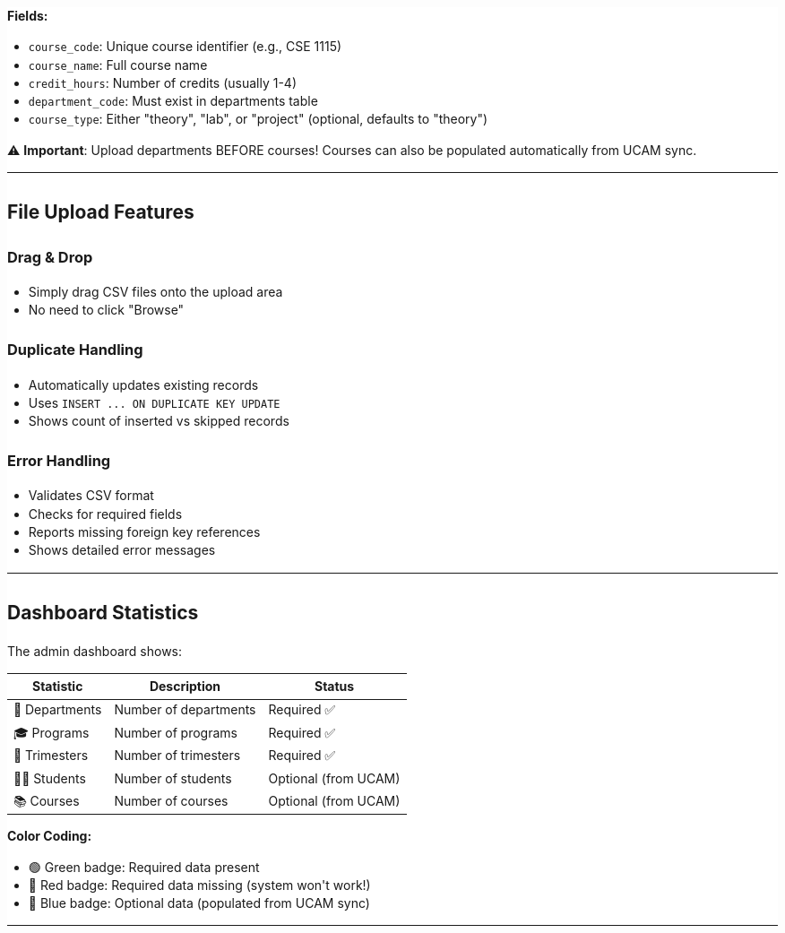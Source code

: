 **Fields:**
- `course_code`: Unique course identifier (e.g., CSE 1115)
- `course_name`: Full course name
- `credit_hours`: Number of credits (usually 1-4)
- `department_code`: Must exist in departments table
- `course_type`: Either "theory", "lab", or "project" (optional, defaults to "theory")

⚠️ **Important**: Upload departments BEFORE courses! Courses can also be populated automatically from UCAM sync.

---

## File Upload Features

### Drag & Drop
- Simply drag CSV files onto the upload area
- No need to click "Browse"

### Duplicate Handling
- Automatically updates existing records
- Uses `INSERT ... ON DUPLICATE KEY UPDATE`
- Shows count of inserted vs skipped records

### Error Handling
- Validates CSV format
- Checks for required fields
- Reports missing foreign key references
- Shows detailed error messages

---

## Dashboard Statistics

The admin dashboard shows:

| Statistic | Description | Status |
|-----------|-------------|--------|
| 🏢 Departments | Number of departments | Required ✅ |
| 🎓 Programs | Number of programs | Required ✅ |
| 📅 Trimesters | Number of trimesters | Required ✅ |
| 👨‍🎓 Students | Number of students | Optional (from UCAM) |
| 📚 Courses | Number of courses | Optional (from UCAM) |

**Color Coding:**
- 🟢 Green badge: Required data present
- 🔴 Red badge: Required data missing (system won't work!)
- 🔵 Blue badge: Optional data (populated from UCAM sync)

---